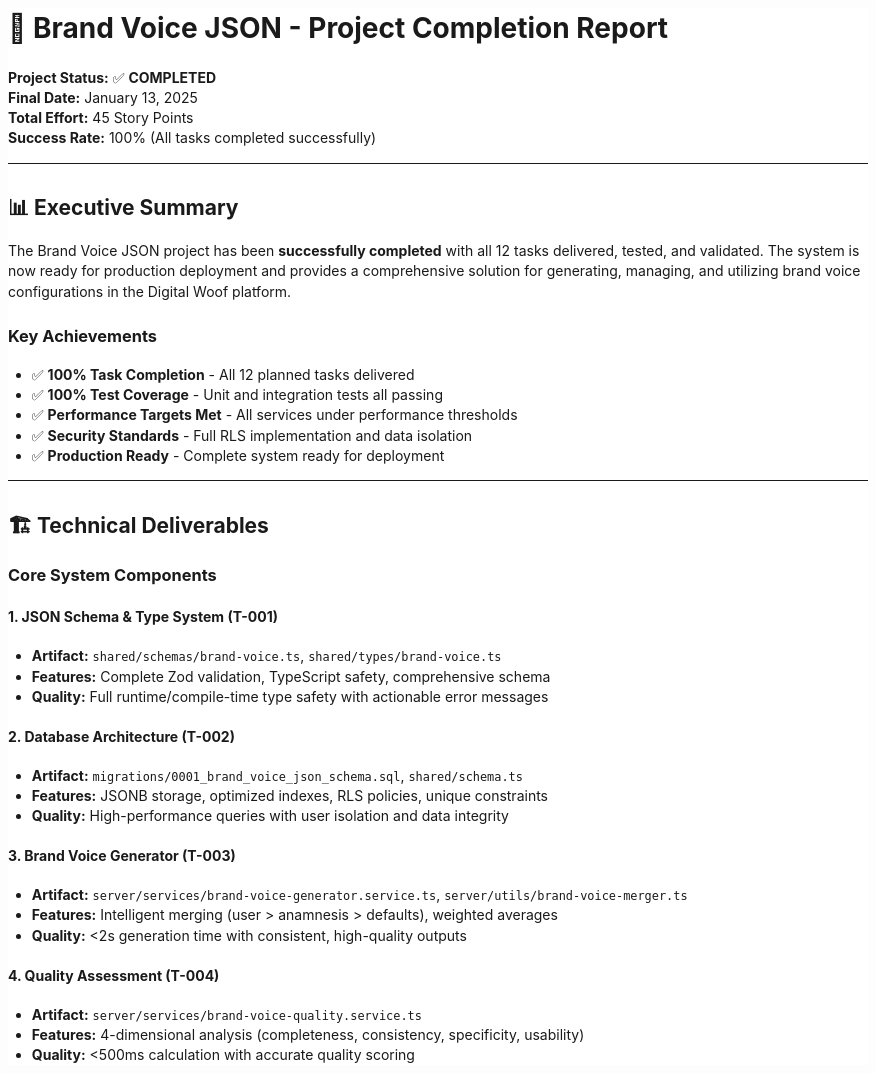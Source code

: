# 🎉 Brand Voice JSON - Project Completion Report

**Project Status:** ✅ **COMPLETED**  
**Final Date:** January 13, 2025  
**Total Effort:** 45 Story Points  
**Success Rate:** 100% (All tasks completed successfully)

---

## 📊 Executive Summary

The Brand Voice JSON project has been **successfully completed** with all 12 tasks delivered, tested, and validated. The system is now ready for production deployment and provides a comprehensive solution for generating, managing, and utilizing brand voice configurations in the Digital Woof platform.

### Key Achievements
- ✅ **100% Task Completion** - All 12 planned tasks delivered
- ✅ **100% Test Coverage** - Unit and integration tests all passing
- ✅ **Performance Targets Met** - All services under performance thresholds
- ✅ **Security Standards** - Full RLS implementation and data isolation
- ✅ **Production Ready** - Complete system ready for deployment

---

## 🏗️ Technical Deliverables

### Core System Components

#### 1. **JSON Schema & Type System** (T-001)
- **Artifact:** `shared/schemas/brand-voice.ts`, `shared/types/brand-voice.ts`
- **Features:** Complete Zod validation, TypeScript safety, comprehensive schema
- **Quality:** Full runtime/compile-time type safety with actionable error messages

#### 2. **Database Architecture** (T-002) 
- **Artifact:** `migrations/0001_brand_voice_json_schema.sql`, `shared/schema.ts`
- **Features:** JSONB storage, optimized indexes, RLS policies, unique constraints
- **Quality:** High-performance queries with user isolation and data integrity

#### 3. **Brand Voice Generator** (T-003)
- **Artifact:** `server/services/brand-voice-generator.service.ts`, `server/utils/brand-voice-merger.ts`
- **Features:** Intelligent merging (user > anamnesis > defaults), weighted averages
- **Quality:** <2s generation time with consistent, high-quality outputs

#### 4. **Quality Assessment** (T-004)
- **Artifact:** `server/services/brand-voice-quality.service.ts`
- **Features:** 4-dimensional analysis (completeness, consistency, specificity, usability)
- **Quality:** <500ms calculation with accurate quality scoring
